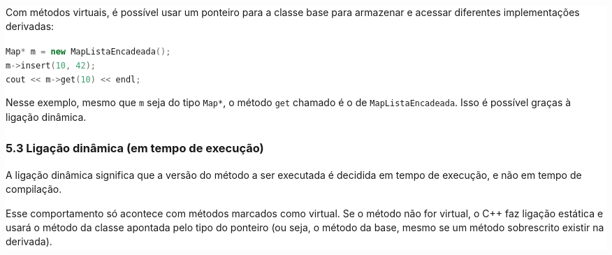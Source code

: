 Com métodos virtuais, é possível usar um ponteiro para a classe base para armazenar e acessar diferentes implementações derivadas:

```cpp
Map* m = new MapListaEncadeada();
m->insert(10, 42);
cout << m->get(10) << endl;
```

Nesse exemplo, mesmo que `m` seja do tipo `Map*`, o método `get` chamado é o de `MapListaEncadeada`.
Isso é possível graças à ligação dinâmica.

### 5.3 Ligação dinâmica (em tempo de execução)

A ligação dinâmica significa que a versão do método a ser executada é decidida em tempo de execução, e não em tempo de compilação.

Esse comportamento só acontece com métodos marcados como virtual.
Se o método não for virtual, o C++ faz ligação estática e usará o método da classe apontada pelo tipo do ponteiro (ou seja, o método da base, mesmo se um método sobrescrito existir na derivada).
